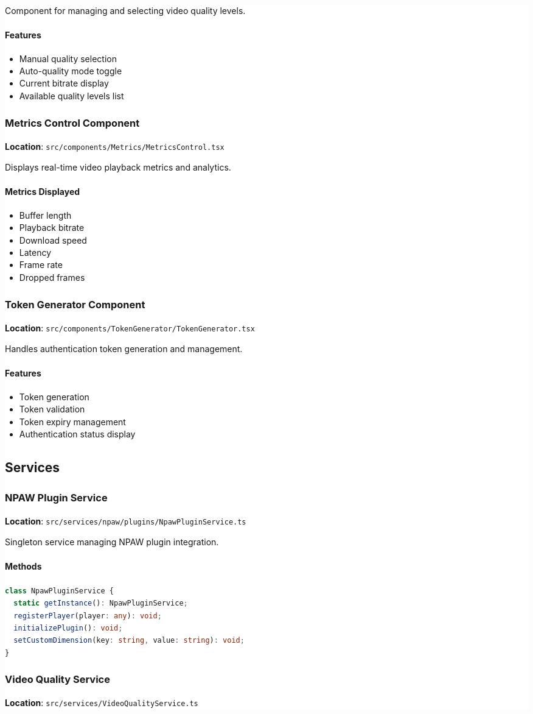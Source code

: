 Component for managing and selecting video quality levels.

#### Features
- Manual quality selection
- Auto-quality mode toggle
- Current bitrate display
- Available quality levels list

### Metrics Control Component
**Location**: `src/components/Metrics/MetricsControl.tsx`

Displays real-time video playback metrics and analytics.

#### Metrics Displayed
- Buffer length
- Playback bitrate
- Download speed
- Latency
- Frame rate
- Dropped frames

### Token Generator Component
**Location**: `src/components/TokenGenerator/TokenGenerator.tsx`

Handles authentication token generation and management.

#### Features
- Token generation
- Token validation
- Token expiry management
- Authentication status display

## Services

### NPAW Plugin Service
**Location**: `src/services/npaw/plugins/NpawPluginService.ts`

Singleton service managing NPAW plugin integration.

#### Methods
```typescript
class NpawPluginService {
  static getInstance(): NpawPluginService;
  registerPlayer(player: any): void;
  initializePlugin(): void;
  setCustomDimension(key: string, value: string): void;
}
```

### Video Quality Service
**Location**: `src/services/VideoQualityService.ts`
